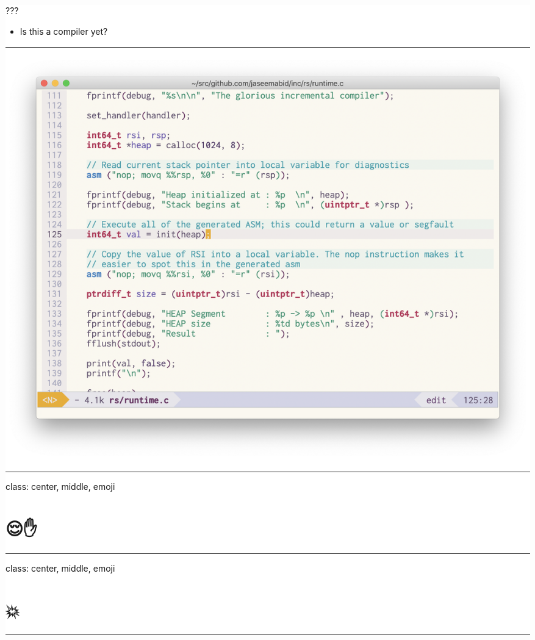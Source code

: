 ???

- Is this a compiler yet?

---
![](./runtime.png)

---
class: center, middle, emoji

# 😌✋

---
class: center, middle, emoji

# 💥

---